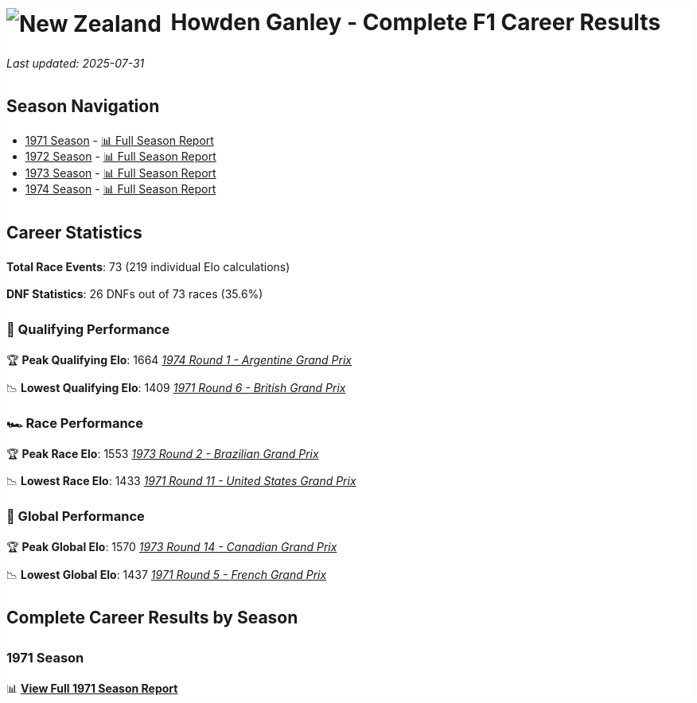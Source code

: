 # <img src="https://upload.wikimedia.org/wikipedia/commons/3/3e/Flag_of_New_Zealand.svg" alt="New Zealand" width="20" height="auto" style="vertical-align: middle; margin-right: 5px;" onerror="this.outerHTML='🇳🇿'; this.style.marginRight='5px';"/> Howden Ganley - Complete F1 Career Results

*Last updated: 2025-07-31*

## Season Navigation

- [1971 Season](#1971-season) - [📊 Full Season Report](../seasons/1971-season-report)
- [1972 Season](#1972-season) - [📊 Full Season Report](../seasons/1972-season-report)
- [1973 Season](#1973-season) - [📊 Full Season Report](../seasons/1973-season-report)
- [1974 Season](#1974-season) - [📊 Full Season Report](../seasons/1974-season-report)

## Career Statistics

**Total Race Events**: 73 (219 individual Elo calculations)

**DNF Statistics**: 26 DNFs out of 73 races (35.6%)

### 🏁 Qualifying Performance

🏆 **Peak Qualifying Elo**: 1664
   *[1974 Round 1 - Argentine Grand Prix](../seasons/1974-season-report#round-1-argentine-grand-prix)*

📉 **Lowest Qualifying Elo**: 1409
   *[1971 Round 6 - British Grand Prix](../seasons/1971-season-report#round-6-british-grand-prix)*

### 🏎️ Race Performance

🏆 **Peak Race Elo**: 1553
   *[1973 Round 2 - Brazilian Grand Prix](../seasons/1973-season-report#round-2-brazilian-grand-prix)*

📉 **Lowest Race Elo**: 1433
   *[1971 Round 11 - United States Grand Prix](../seasons/1971-season-report#round-11-united-states-grand-prix)*

### 🌟 Global Performance

🏆 **Peak Global Elo**: 1570
   *[1973 Round 14 - Canadian Grand Prix](../seasons/1973-season-report#round-14-canadian-grand-prix)*

📉 **Lowest Global Elo**: 1437
   *[1971 Round 5 - French Grand Prix](../seasons/1971-season-report#round-5-french-grand-prix)*


## Complete Career Results by Season

### 1971 Season

📊 **[View Full 1971 Season Report](../seasons/1971-season-report)**
